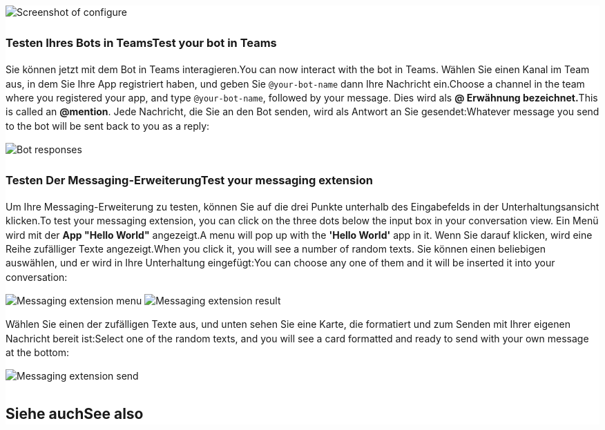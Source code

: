 <img width="430px" alt="Screenshot of configure" src="~/assets/images/samples-hello-world-tab-configure.png"/>

### <a name="test-your-bot-in-teams"></a><span data-ttu-id="d755c-213">Testen Ihres Bots in Teams</span><span class="sxs-lookup"><span data-stu-id="d755c-213">Test your bot in Teams</span></span>

<span data-ttu-id="d755c-214">Sie können jetzt mit dem Bot in Teams interagieren.</span><span class="sxs-lookup"><span data-stu-id="d755c-214">You can now interact with the bot in Teams.</span></span> <span data-ttu-id="d755c-215">Wählen Sie einen Kanal im Team aus, in dem Sie Ihre App registriert haben, und geben Sie `@your-bot-name` dann Ihre Nachricht ein.</span><span class="sxs-lookup"><span data-stu-id="d755c-215">Choose a channel in the team where you registered your app, and type `@your-bot-name`, followed by your message.</span></span> <span data-ttu-id="d755c-216">Dies wird als **\@ Erwähnung bezeichnet.**</span><span class="sxs-lookup"><span data-stu-id="d755c-216">This is called an **\@mention**.</span></span> <span data-ttu-id="d755c-217">Jede Nachricht, die Sie an den Bot senden, wird als Antwort an Sie gesendet:</span><span class="sxs-lookup"><span data-stu-id="d755c-217">Whatever message you send to the bot will be sent back to you as a reply:</span></span>

<img width="450px" alt="Bot responses" src="~/assets/images/samples-hello-world-bot.png"/>

<a name="ComposeRichMessages"></a>

### <a name="test-your-messaging-extension"></a><span data-ttu-id="d755c-218">Testen Der Messaging-Erweiterung</span><span class="sxs-lookup"><span data-stu-id="d755c-218">Test your messaging extension</span></span>

<span data-ttu-id="d755c-219">Um Ihre Messaging-Erweiterung zu testen, können Sie auf die drei Punkte unterhalb des Eingabefelds in der Unterhaltungsansicht klicken.</span><span class="sxs-lookup"><span data-stu-id="d755c-219">To test your messaging extension, you can click on the three dots below the input box in your conversation view.</span></span> <span data-ttu-id="d755c-220">Ein Menü wird mit der **App "Hello World"** angezeigt.</span><span class="sxs-lookup"><span data-stu-id="d755c-220">A menu will pop up with the **'Hello World'** app in it.</span></span> <span data-ttu-id="d755c-221">Wenn Sie darauf klicken, wird eine Reihe zufälliger Texte angezeigt.</span><span class="sxs-lookup"><span data-stu-id="d755c-221">When you click it, you will see a number of random texts.</span></span> <span data-ttu-id="d755c-222">Sie können einen beliebigen auswählen, und er wird in Ihre Unterhaltung eingefügt:</span><span class="sxs-lookup"><span data-stu-id="d755c-222">You can choose any one of them and it will be inserted it into your conversation:</span></span>

<img width="430px" alt="Messaging extension menu" src="~/assets/images/samples-hello-world-messaging-extensions-menu1.png" />

<img width="430px" alt="Messaging extension result" src="~/assets/images/samples-hello-world-messaging-extensions-result1.png" />

<span data-ttu-id="d755c-223">Wählen Sie einen der zufälligen Texte aus, und unten sehen Sie eine Karte, die formatiert und zum Senden mit Ihrer eigenen Nachricht bereit ist:</span><span class="sxs-lookup"><span data-stu-id="d755c-223">Select one of the random texts, and you will see a card formatted and ready to send with your own message at the bottom:</span></span>

<img width="430px" alt="Messaging extension send" src="~/assets/images/samples-hello-world-messaging-extensions-send.png" />

 ## <a name="see-also"></a><span data-ttu-id="d755c-224">Siehe auch</span><span class="sxs-lookup"><span data-stu-id="d755c-224">See also</span></span>
